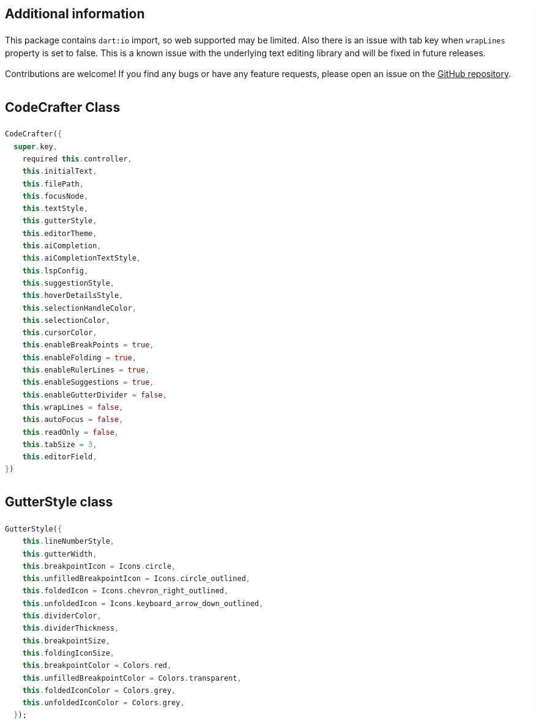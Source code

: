 
## Additional information

This package contains `dart:io` import, so web supported may be limited. Also there is an issue with tab key when `wrapLines` property is set to false. This is a known issue with the underlying text editing library and will be fixed in future releases.

Contributions are welcome! If you find any bugs or have any feature requests, please open an issue on the [GitHub repository](https://github.com/heckmon/flutter_code_crafter).

## CodeCrafter Class
```dart
CodeCrafter({
  super.key,
    required this.controller,
    this.initialText,
    this.filePath,
    this.focusNode,
    this.textStyle,
    this.gutterStyle,
    this.editorTheme,
    this.aiCompletion,
    this.aiCompletionTextStyle,
    this.lspConfig,
    this.suggestionStyle,
    this.hoverDetailsStyle,
    this.selectionHandleColor,
    this.selectionColor,
    this.cursorColor,
    this.enableBreakPoints = true,
    this.enableFolding = true,
    this.enableRulerLines = true,
    this.enableSuggestions = true,
    this.enableGutterDivider = false,
    this.wrapLines = false,
    this.autoFocus = false,
    this.readOnly = false,
    this.tabSize = 3,
    this.editorField,
})
```

## GutterStyle class
```dart
GutterStyle({
    this.lineNumberStyle,
    this.gutterWidth,
    this.breakpointIcon = Icons.circle,
    this.unfilledBreakpointIcon = Icons.circle_outlined,
    this.foldedIcon = Icons.chevron_right_outlined,
    this.unfoldedIcon = Icons.keyboard_arrow_down_outlined,
    this.dividerColor,
    this.dividerThickness,
    this.breakpointSize,
    this.foldingIconSize,
    this.breakpointColor = Colors.red,
    this.unfilledBreakpointColor = Colors.transparent,
    this.foldedIconColor = Colors.grey,
    this.unfoldedIconColor = Colors.grey,
  });
```

